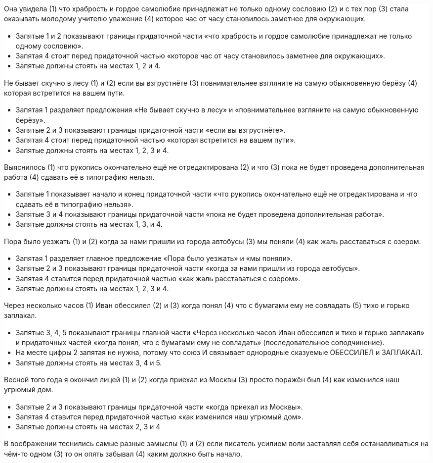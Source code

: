 Она увидела (1) что храбрость и гордое самолюбие принадлежат не только одному сословию (2) и с тех пор (3) стала оказывать молодому учителю уважение (4) которое час от часу становилось заметнее для окружающих.


* Запятые 1 и 2 показывают границы придаточной части «что храбрость и гордое самолюбие принадлежат не только одному сословию».
* Запятая 4 стоит перед придаточной частью «которое час от часу становилось заметнее для окружающих».
* Запятые должны стоять на местах 1, 2 и 4.

Не бывает скучно в лесу (1) и (2) если вы взгрустнёте (3) повнимательнее взгляните на самую обыкновенную берёзу (4) которая встретится на вашем пути.

* Запятая 1 разделяет предложения «Не бывает скучно в лесу» и «повнимательнее взгляните на самую обыкновенную берёзу».
* Запятые 2 и 3 показывают границы придаточной части «если вы взгрустнёте».
* Запятая 4 стоит перед придаточной частью «которая встретится на вашем пути».
* Запятые должны стоять на местах 1, 2, 3 и 4.

Выяснилось (1) что рукопись окончательно ещё не отредактирована (2) и что (3) пока не будет проведена дополнительная работа (4) сдавать её в типографию нельзя.

* Запятые 1 показывает начало и конец придаточной части «что рукопись окончательно ещё не отредактирована и что сдавать её в типографию нельзя».
* Запятые 3 и 4 показывают границы придаточной части «пока не будет проведена дополнительная работа».
* Запятые должны стоять на местах 1, 3, и 4.

Пора было уезжать (1) и (2) когда за нами пришли из города автобусы (3) мы поняли (4) как жаль расставаться с озером.

* Запятая 1 разделяет главное предложение «Пора было уезжать» и «мы поняли».
* Запятые 2 и 3 показывают границы придаточной части «когда за нами пришли из города автобусы».
* Запятая 4 ставится перед придаточной частью «как жаль расставаться с озером».
* Запятые должны стоять на местах 1, 2, 3 и 4.

Через несколько часов (1) Иван обессилел (2) и (3) когда понял (4) что с бумагами ему не совладать (5) тихо и горько заплакал.


* Запятые 3, 4, 5 показывают границы главной части «Через несколько часов Иван обессилел и тихо и горько заплакал» и придаточных частей «когда понял, что с бумагами ему не совладать» (последовательное соподчинение).
* На месте цифры 2 запятая не нужна, потому что союз И связывает однородные сказуемые ОБЕССИЛЕЛ и ЗАПЛАКАЛ.
* Запятые должны стоять на местах 3, 4 и 5.

Весной того года я окончил лицей (1) и (2) когда приехал из Москвы (3) просто поражён был (4) как изменился наш угрюмый дом.

* Запятые 2 и 3 показывают границы придаточной части «когда приехал из Москвы».
* Запятая 4 ставится перед придаточной частью «как изменился наш угрюмый дом».
* Запятые должны стоять на местах 2, 3 и 4

В воображении теснились самые разные замыслы (1) и (2) если писатель усилием воли заставлял себя останавливаться на чём-то одном (3) то он опять забывал (4) каким должно быть начало.
